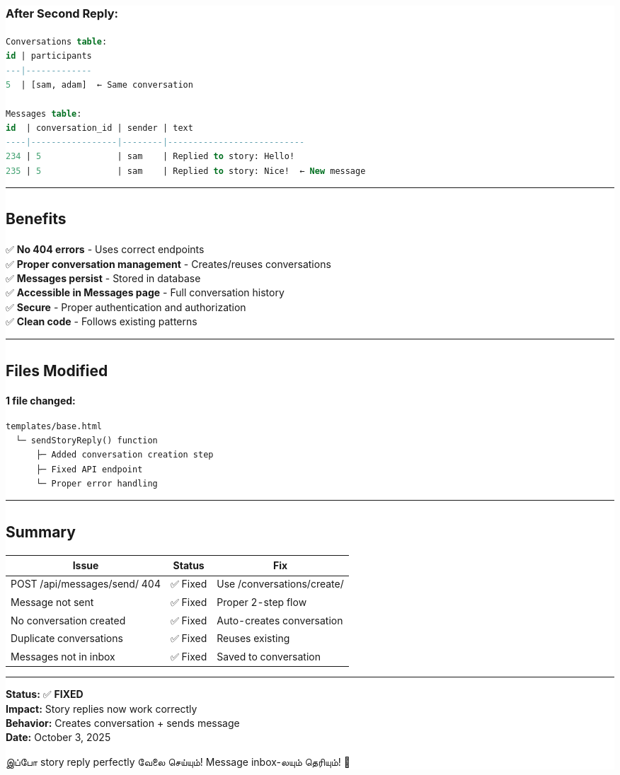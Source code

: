 ### After Second Reply:
```sql
Conversations table:
id | participants
---|-------------
5  | [sam, adam]  ← Same conversation

Messages table:
id  | conversation_id | sender | text
----|-----------------|--------|---------------------------
234 | 5               | sam    | Replied to story: Hello!
235 | 5               | sam    | Replied to story: Nice!  ← New message
```

---

## Benefits

✅ **No 404 errors** - Uses correct endpoints  
✅ **Proper conversation management** - Creates/reuses conversations  
✅ **Messages persist** - Stored in database  
✅ **Accessible in Messages page** - Full conversation history  
✅ **Secure** - Proper authentication and authorization  
✅ **Clean code** - Follows existing patterns  

---

## Files Modified

**1 file changed:**

```
templates/base.html
  └─ sendStoryReply() function
      ├─ Added conversation creation step
      ├─ Fixed API endpoint
      └─ Proper error handling
```

---

## Summary

| Issue | Status | Fix |
|-------|--------|-----|
| POST /api/messages/send/ 404 | ✅ Fixed | Use /conversations/create/ |
| Message not sent | ✅ Fixed | Proper 2-step flow |
| No conversation created | ✅ Fixed | Auto-creates conversation |
| Duplicate conversations | ✅ Fixed | Reuses existing |
| Messages not in inbox | ✅ Fixed | Saved to conversation |

---

**Status:** ✅ **FIXED**  
**Impact:** Story replies now work correctly  
**Behavior:** Creates conversation + sends message  
**Date:** October 3, 2025

இப்போ story reply perfectly வேலை செய்யும்! Message inbox-லயும் தெரியும்! 🎉
